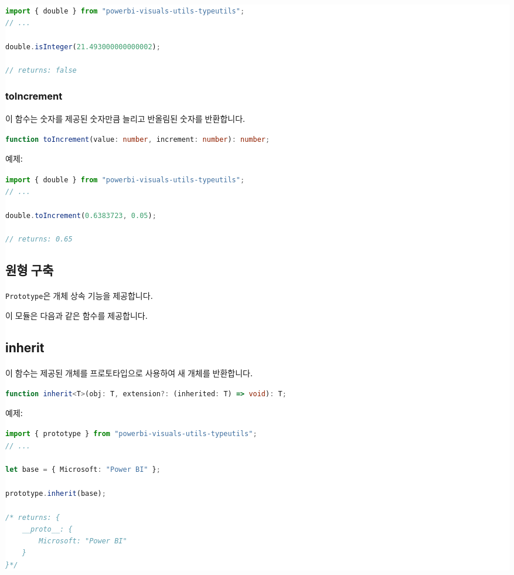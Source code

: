 ```typescript
import { double } from "powerbi-visuals-utils-typeutils";
// ...

double.isInteger(21.493000000000002);

// returns: false
```

### <a name="toincrement"></a>toIncrement

이 함수는 숫자를 제공된 숫자만큼 늘리고 반올림된 숫자를 반환합니다.

```typescript
function toIncrement(value: number, increment: number): number;
```

예제:

```typescript
import { double } from "powerbi-visuals-utils-typeutils";
// ...

double.toIncrement(0.6383723, 0.05);

// returns: 0.65
```

## <a name="prototype"></a>원형 구축

`Prototype`은 개체 상속 기능을 제공합니다.

이 모듈은 다음과 같은 함수를 제공합니다.

## <a name="inherit"></a>inherit

이 함수는 제공된 개체를 프로토타입으로 사용하여 새 개체를 반환합니다.

```typescript
function inherit<T>(obj: T, extension?: (inherited: T) => void): T;
```

예제:

```typescript
import { prototype } from "powerbi-visuals-utils-typeutils";
// ...

let base = { Microsoft: "Power BI" };

prototype.inherit(base);

/* returns: {
    __proto__: {
        Microsoft: "Power BI"
    }
}*/
```
